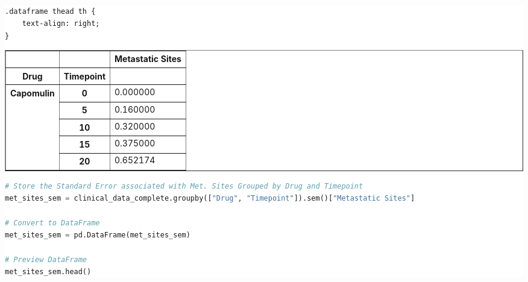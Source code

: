     .dataframe thead th {
        text-align: right;
    }
</style>
<table border="1" class="dataframe">
  <thead>
    <tr style="text-align: right;">
      <th></th>
      <th></th>
      <th>Metastatic Sites</th>
    </tr>
    <tr>
      <th>Drug</th>
      <th>Timepoint</th>
      <th></th>
    </tr>
  </thead>
  <tbody>
    <tr>
      <th rowspan="5" valign="top">Capomulin</th>
      <th>0</th>
      <td>0.000000</td>
    </tr>
    <tr>
      <th>5</th>
      <td>0.160000</td>
    </tr>
    <tr>
      <th>10</th>
      <td>0.320000</td>
    </tr>
    <tr>
      <th>15</th>
      <td>0.375000</td>
    </tr>
    <tr>
      <th>20</th>
      <td>0.652174</td>
    </tr>
  </tbody>
</table>
</div>




```python
# Store the Standard Error associated with Met. Sites Grouped by Drug and Timepoint 
met_sites_sem = clinical_data_complete.groupby(["Drug", "Timepoint"]).sem()["Metastatic Sites"]

# Convert to DataFrame
met_sites_sem = pd.DataFrame(met_sites_sem)

# Preview DataFrame
met_sites_sem.head()
```
